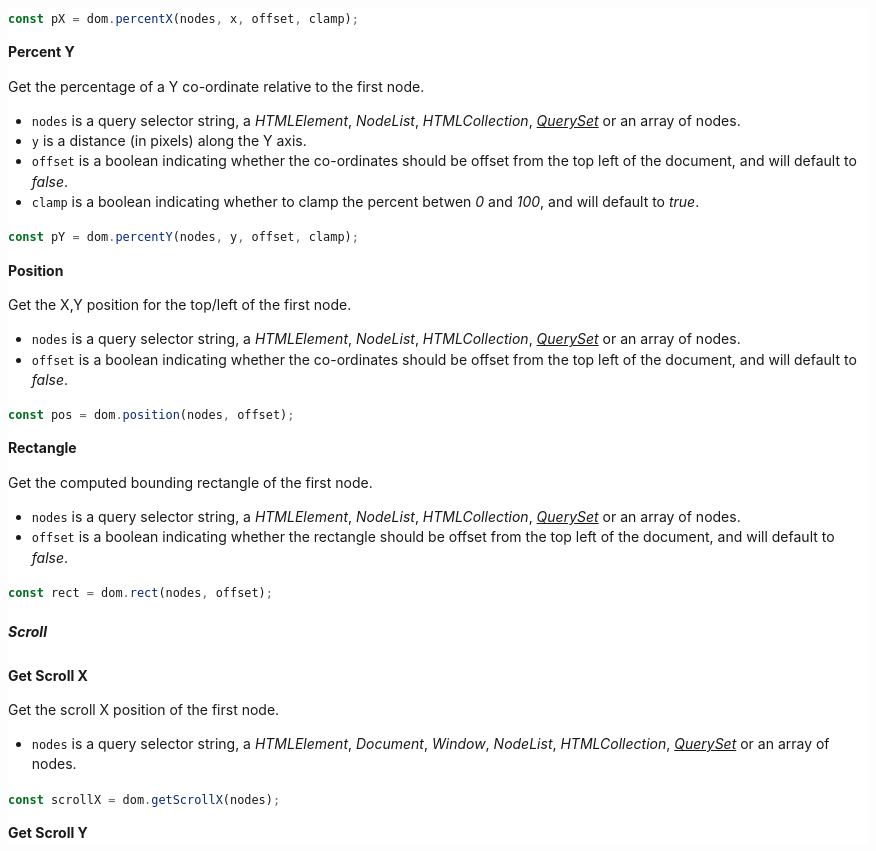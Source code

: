 ```javascript
const pX = dom.percentX(nodes, x, offset, clamp);
```

**Percent Y**

Get the percentage of a Y co-ordinate relative to the first node.

- `nodes` is a query selector string, a *HTMLElement*, *NodeList*, *HTMLCollection*, [*QuerySet*](https://github.com/elusivecodes/fQuery) or an array of nodes.
- `y` is a distance (in pixels) along the Y axis.
- `offset` is a boolean indicating whether the co-ordinates should be offset from the top left of the document, and will default to *false*.
- `clamp` is a boolean indicating whether to clamp the percent betwen *0* and *100*, and will default to *true*.

```javascript
const pY = dom.percentY(nodes, y, offset, clamp);
```

**Position**

Get the X,Y position for the top/left of the first node.

- `nodes` is a query selector string, a *HTMLElement*, *NodeList*, *HTMLCollection*, [*QuerySet*](https://github.com/elusivecodes/fQuery) or an array of nodes.
- `offset` is a boolean indicating whether the co-ordinates should be offset from the top left of the document, and will default to *false*.

```javascript
const pos = dom.position(nodes, offset);
```

**Rectangle**

Get the computed bounding rectangle of the first node.

- `nodes` is a query selector string, a *HTMLElement*, *NodeList*, *HTMLCollection*, [*QuerySet*](https://github.com/elusivecodes/fQuery) or an array of nodes.
- `offset` is a boolean indicating whether the rectangle should be offset from the top left of the document, and will default to *false*.

```javascript
const rect = dom.rect(nodes, offset);
```

##### Scroll

**Get Scroll X**

Get the scroll X position of the first node.

- `nodes` is a query selector string, a *HTMLElement*, *Document*, *Window*, *NodeList*, *HTMLCollection*, [*QuerySet*](https://github.com/elusivecodes/fQuery) or an array of nodes.

```javascript
const scrollX = dom.getScrollX(nodes);
```

**Get Scroll Y**
